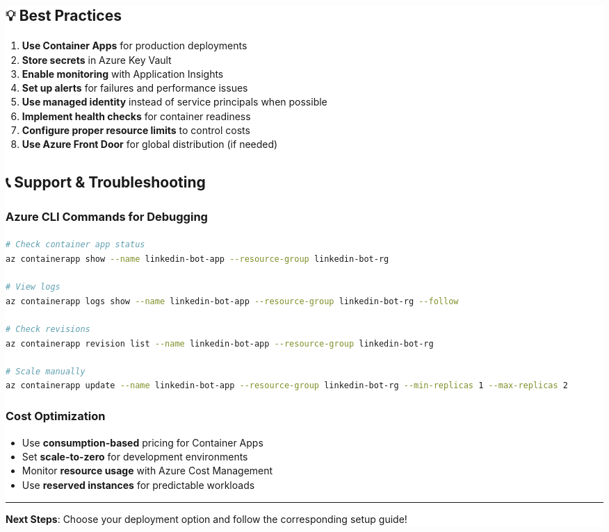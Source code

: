 ## 💡 Best Practices

1. **Use Container Apps** for production deployments
2. **Store secrets** in Azure Key Vault
3. **Enable monitoring** with Application Insights
4. **Set up alerts** for failures and performance issues
5. **Use managed identity** instead of service principals when possible
6. **Implement health checks** for container readiness
7. **Configure proper resource limits** to control costs
8. **Use Azure Front Door** for global distribution (if needed)

## 📞 Support & Troubleshooting

### Azure CLI Commands for Debugging

```bash
# Check container app status
az containerapp show --name linkedin-bot-app --resource-group linkedin-bot-rg

# View logs
az containerapp logs show --name linkedin-bot-app --resource-group linkedin-bot-rg --follow

# Check revisions
az containerapp revision list --name linkedin-bot-app --resource-group linkedin-bot-rg

# Scale manually
az containerapp update --name linkedin-bot-app --resource-group linkedin-bot-rg --min-replicas 1 --max-replicas 2
```

### Cost Optimization

- Use **consumption-based** pricing for Container Apps
- Set **scale-to-zero** for development environments
- Monitor **resource usage** with Azure Cost Management
- Use **reserved instances** for predictable workloads

---

**Next Steps**: Choose your deployment option and follow the corresponding setup guide!
